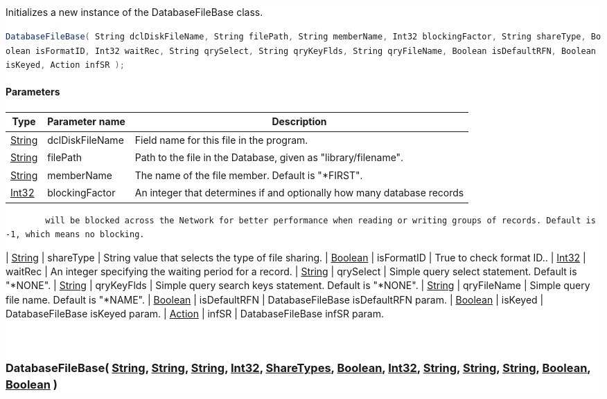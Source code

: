 Initializes a new instance of the DatabaseFileBase class.

```cs
DatabaseFileBase( String dclDiskFileName, String filePath, String memberName, Int32 blockingFactor, String shareType, Boolean isFormatID, Int32 waitRec, String qrySelect, String qryKeyFlds, String qryFileName, Boolean isDefaultRFN, Boolean isKeyed, Action infSR );
```

#### Parameters

| Type | Parameter name | Description
| --- | --- | ---
| [String](https://docs.microsoft.com/en-us/dotnet/api/system.string) | dclDiskFileName | Field name for this file in the program. 
| [String](https://docs.microsoft.com/en-us/dotnet/api/system.string) | filePath | Path to the file in the Database, given as "library/filename". 
| [String](https://docs.microsoft.com/en-us/dotnet/api/system.string) | memberName | The name of the file member. Default is "*FIRST". 
| [Int32](https://docs.microsoft.com/en-us/dotnet/api/system.int32) | blockingFactor |  An integer that determines if and optionally how many database records 
            will be blocked across the Network for better performance when reading or writing groups of records. Default is -1, which means no blocking. 
| [String](https://docs.microsoft.com/en-us/dotnet/api/system.string) | shareType | String value that selects the type of file sharing. 
| [Boolean](https://docs.microsoft.com/en-us/dotnet/api/system.boolean) | isFormatID | True to check format ID.. 
| [Int32](https://docs.microsoft.com/en-us/dotnet/api/system.int32) | waitRec | An integer specifying the waiting period for a record. 
| [String](https://docs.microsoft.com/en-us/dotnet/api/system.string) | qrySelect | Simple query select statement. Default is "*NONE". 
| [String](https://docs.microsoft.com/en-us/dotnet/api/system.string) | qryKeyFlds | Simple query search keys statement. Default is "*NONE". 
| [String](https://docs.microsoft.com/en-us/dotnet/api/system.string) | qryFileName | Simple query file name. Default is "*NAME". 
| [Boolean](https://docs.microsoft.com/en-us/dotnet/api/system.boolean) | isDefaultRFN | DatabaseFileBase isDefaultRFN param. 
| [Boolean](https://docs.microsoft.com/en-us/dotnet/api/system.boolean) | isKeyed | DatabaseFileBase isKeyed param. 
| [Action]($$TODO-Action.html) | infSR | DatabaseFileBase infSR param. 

<br>

### DatabaseFileBase( [String](https://docs.microsoft.com/en-us/dotnet/api/system.string), [String](https://docs.microsoft.com/en-us/dotnet/api/system.string), [String](https://docs.microsoft.com/en-us/dotnet/api/system.string), [Int32](https://docs.microsoft.com/en-us/dotnet/api/system.int32), [ShareTypes]($$TODO-ASNA.DataGate.Common.ShareTypes.html), [Boolean](https://docs.microsoft.com/en-us/dotnet/api/system.boolean), [Int32](https://docs.microsoft.com/en-us/dotnet/api/system.int32), [String](https://docs.microsoft.com/en-us/dotnet/api/system.string), [String](https://docs.microsoft.com/en-us/dotnet/api/system.string), [String](https://docs.microsoft.com/en-us/dotnet/api/system.string), [Boolean](https://docs.microsoft.com/en-us/dotnet/api/system.boolean), [Boolean](https://docs.microsoft.com/en-us/dotnet/api/system.boolean) )
